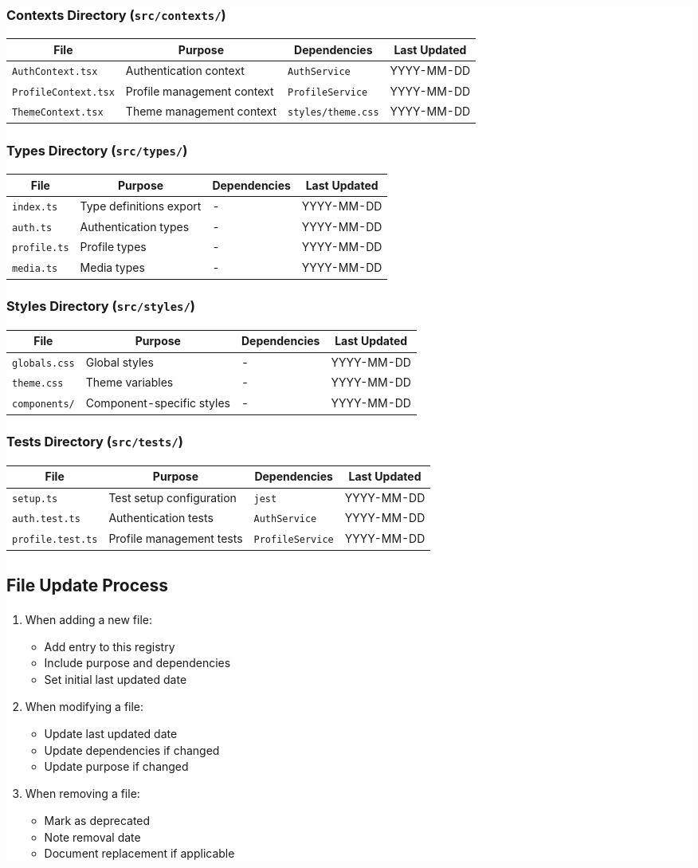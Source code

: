 ### Contexts Directory (`src/contexts/`)
| File | Purpose | Dependencies | Last Updated |
|------|---------|--------------|--------------|
| `AuthContext.tsx` | Authentication context | `AuthService` | YYYY-MM-DD |
| `ProfileContext.tsx` | Profile management context | `ProfileService` | YYYY-MM-DD |
| `ThemeContext.tsx` | Theme management context | `styles/theme.css` | YYYY-MM-DD |

### Types Directory (`src/types/`)
| File | Purpose | Dependencies | Last Updated |
|------|---------|--------------|--------------|
| `index.ts` | Type definitions export | - | YYYY-MM-DD |
| `auth.ts` | Authentication types | - | YYYY-MM-DD |
| `profile.ts` | Profile types | - | YYYY-MM-DD |
| `media.ts` | Media types | - | YYYY-MM-DD |

### Styles Directory (`src/styles/`)
| File | Purpose | Dependencies | Last Updated |
|------|---------|--------------|--------------|
| `globals.css` | Global styles | - | YYYY-MM-DD |
| `theme.css` | Theme variables | - | YYYY-MM-DD |
| `components/` | Component-specific styles | - | YYYY-MM-DD |

### Tests Directory (`src/tests/`)
| File | Purpose | Dependencies | Last Updated |
|------|---------|--------------|--------------|
| `setup.ts` | Test setup configuration | `jest` | YYYY-MM-DD |
| `auth.test.ts` | Authentication tests | `AuthService` | YYYY-MM-DD |
| `profile.test.ts` | Profile management tests | `ProfileService` | YYYY-MM-DD |

## File Update Process

1. When adding a new file:
   - Add entry to this registry
   - Include purpose and dependencies
   - Set initial last updated date

2. When modifying a file:
   - Update last updated date
   - Update dependencies if changed
   - Update purpose if changed

3. When removing a file:
   - Mark as deprecated
   - Note removal date
   - Document replacement if applicable
